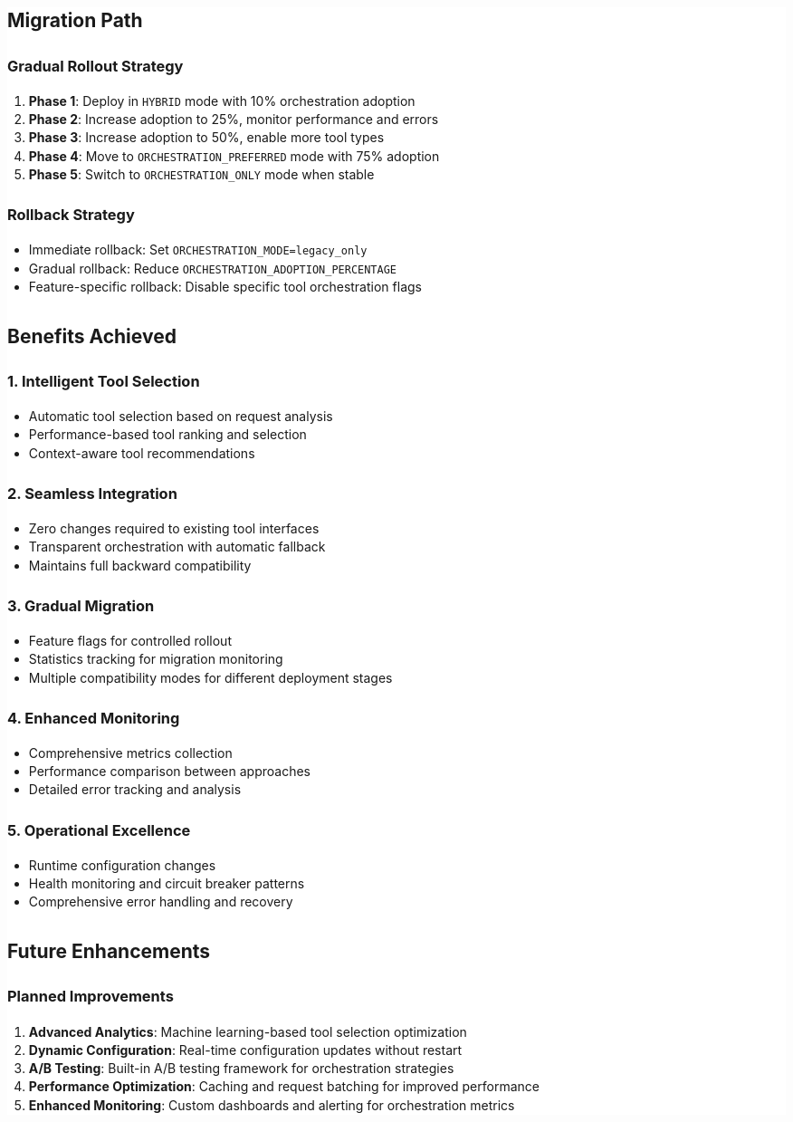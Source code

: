 ## Migration Path

### Gradual Rollout Strategy

1. **Phase 1**: Deploy in `HYBRID` mode with 10% orchestration adoption
2. **Phase 2**: Increase adoption to 25%, monitor performance and errors
3. **Phase 3**: Increase adoption to 50%, enable more tool types
4. **Phase 4**: Move to `ORCHESTRATION_PREFERRED` mode with 75% adoption
5. **Phase 5**: Switch to `ORCHESTRATION_ONLY` mode when stable

### Rollback Strategy

- Immediate rollback: Set `ORCHESTRATION_MODE=legacy_only`
- Gradual rollback: Reduce `ORCHESTRATION_ADOPTION_PERCENTAGE`
- Feature-specific rollback: Disable specific tool orchestration flags

## Benefits Achieved

### 1. Intelligent Tool Selection
- Automatic tool selection based on request analysis
- Performance-based tool ranking and selection
- Context-aware tool recommendations

### 2. Seamless Integration
- Zero changes required to existing tool interfaces
- Transparent orchestration with automatic fallback
- Maintains full backward compatibility

### 3. Gradual Migration
- Feature flags for controlled rollout
- Statistics tracking for migration monitoring
- Multiple compatibility modes for different deployment stages

### 4. Enhanced Monitoring
- Comprehensive metrics collection
- Performance comparison between approaches
- Detailed error tracking and analysis

### 5. Operational Excellence
- Runtime configuration changes
- Health monitoring and circuit breaker patterns
- Comprehensive error handling and recovery

## Future Enhancements

### Planned Improvements

1. **Advanced Analytics**: Machine learning-based tool selection optimization
2. **Dynamic Configuration**: Real-time configuration updates without restart
3. **A/B Testing**: Built-in A/B testing framework for orchestration strategies
4. **Performance Optimization**: Caching and request batching for improved performance
5. **Enhanced Monitoring**: Custom dashboards and alerting for orchestration metrics
